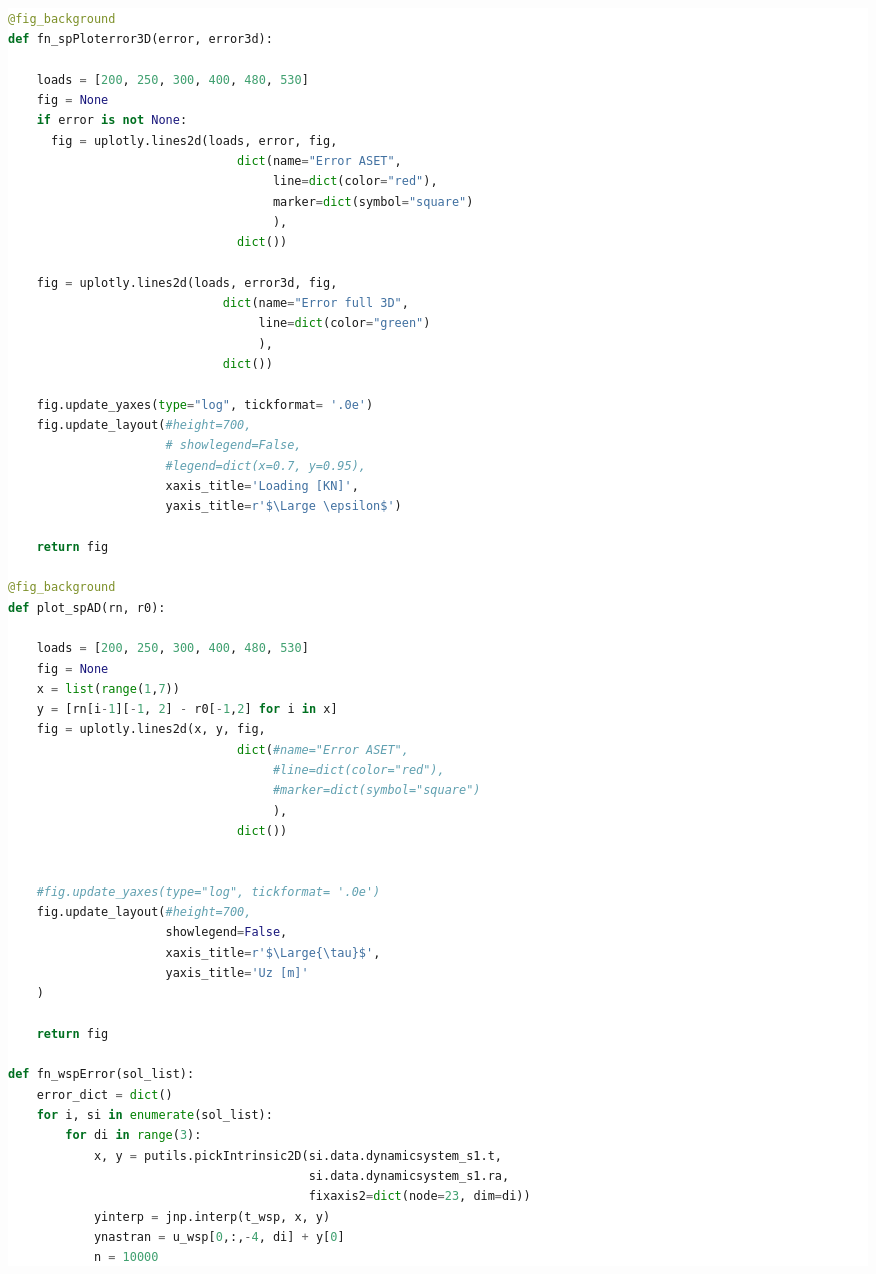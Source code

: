 ``` python
@fig_background
def fn_spPloterror3D(error, error3d):

    loads = [200, 250, 300, 400, 480, 530]
    fig = None
    if error is not None:
      fig = uplotly.lines2d(loads, error, fig,
                                dict(name="Error ASET",
                                     line=dict(color="red"),
                                     marker=dict(symbol="square")
                                     ),
                                dict())

    fig = uplotly.lines2d(loads, error3d, fig,
                              dict(name="Error full 3D",
                                   line=dict(color="green")
                                   ),
                              dict())

    fig.update_yaxes(type="log", tickformat= '.0e')
    fig.update_layout(#height=700,
                      # showlegend=False,
                      #legend=dict(x=0.7, y=0.95),
                      xaxis_title='Loading [KN]',
                      yaxis_title=r'$\Large \epsilon$')

    return fig

@fig_background
def plot_spAD(rn, r0):

    loads = [200, 250, 300, 400, 480, 530]
    fig = None
    x = list(range(1,7))
    y = [rn[i-1][-1, 2] - r0[-1,2] for i in x]
    fig = uplotly.lines2d(x, y, fig,
                                dict(#name="Error ASET",
                                     #line=dict(color="red"),
                                     #marker=dict(symbol="square")
                                     ),
                                dict())


    #fig.update_yaxes(type="log", tickformat= '.0e')
    fig.update_layout(#height=700,
                      showlegend=False,
                      xaxis_title=r'$\Large{\tau}$',
                      yaxis_title='Uz [m]'
    )

    return fig

def fn_wspError(sol_list):
    error_dict = dict()
    for i, si in enumerate(sol_list):
        for di in range(3):
            x, y = putils.pickIntrinsic2D(si.data.dynamicsystem_s1.t,
                                          si.data.dynamicsystem_s1.ra,
                                          fixaxis2=dict(node=23, dim=di))
            yinterp = jnp.interp(t_wsp, x, y)
            ynastran = u_wsp[0,:,-4, di] + y[0]
            n = 10000
```